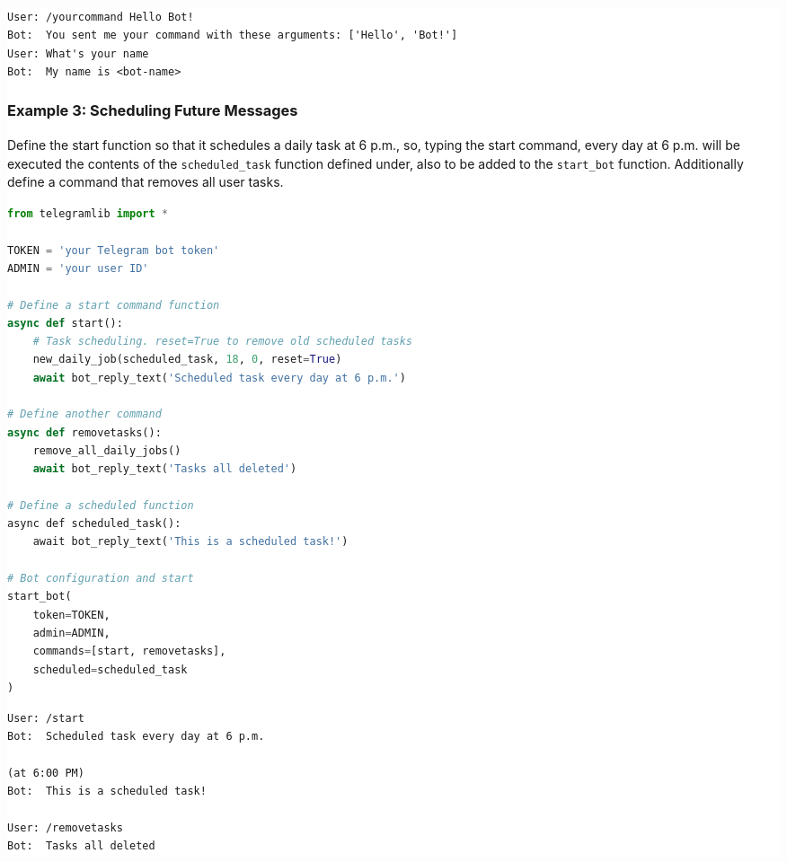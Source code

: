 ```Telegram
User: /yourcommand Hello Bot!
Bot:  You sent me your command with these arguments: ['Hello', 'Bot!']
User: What's your name
Bot:  My name is <bot-name>
```

### Example 3: Scheduling Future Messages

Define the start function so that it schedules a daily task at 6 p.m., so, typing the start command, every day at 6 p.m. will be executed the contents of the `scheduled_task` function defined under, also to be added to the `start_bot` function. Additionally define a command that removes all user tasks.

```python
from telegramlib import *

TOKEN = 'your Telegram bot token'
ADMIN = 'your user ID'

# Define a start command function
async def start():
    # Task scheduling. reset=True to remove old scheduled tasks
    new_daily_job(scheduled_task, 18, 0, reset=True)
    await bot_reply_text('Scheduled task every day at 6 p.m.')

# Define another command
async def removetasks():
    remove_all_daily_jobs()
    await bot_reply_text('Tasks all deleted')

# Define a scheduled function
async def scheduled_task():
    await bot_reply_text('This is a scheduled task!')

# Bot configuration and start
start_bot(
    token=TOKEN,
    admin=ADMIN,
    commands=[start, removetasks],
    scheduled=scheduled_task
)
```

```Telegram
User: /start
Bot:  Scheduled task every day at 6 p.m.

(at 6:00 PM)
Bot:  This is a scheduled task!

User: /removetasks
Bot:  Tasks all deleted
```
